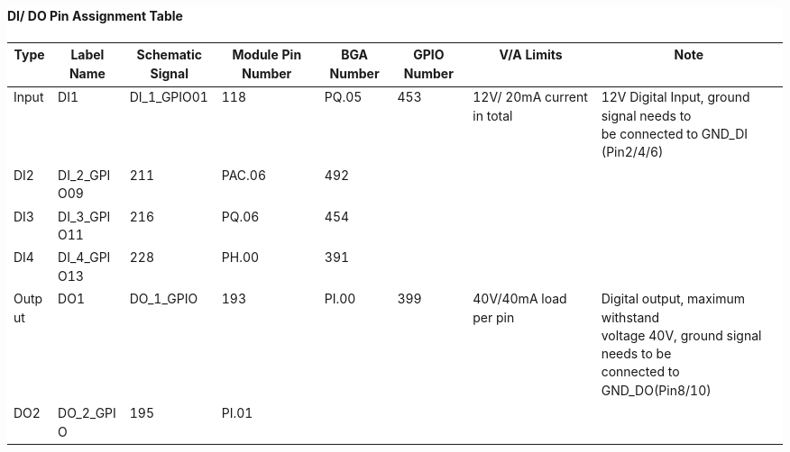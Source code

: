 #### DI/ DO Pin Assignment Table

<table>
  <thead>
    <tr>
      <th>Type</th>
      <th>Label Name</th>
      <th>Schematic Signal</th>
      <th>Module Pin Number</th>
      <th>BGA Number</th>
      <th>GPIO Number</th>
      <th>V/A Limits</th>
      <th>Note</th>
    </tr>
  </thead>
  <tbody>
    <tr>
      <td rowSpan={4}>Input</td>
      <td>DI1</td>
      <td>DI_1_GPIO01</td>
      <td>118</td>
      <td>PQ.05</td>
      <td>453</td>
      <td rowSpan={4}>12V/ 20mA current in total</td>
      <td rowSpan={4}>12V Digital Input, ground signal needs to<br />be connected to GND_DI (Pin2/4/6)</td>
    </tr>
    <tr>
      <td>DI2</td>
      <td>DI_2_GPIO09</td>
      <td>211</td>
      <td>PAC.06</td>
      <td>492</td>
    </tr>
    <tr>
      <td>DI3</td>
      <td>DI_3_GPIO11</td>
      <td>216</td>
      <td>PQ.06</td>
      <td>454</td>
    </tr>
    <tr>
      <td>DI4</td>
      <td>DI_4_GPIO13</td>
      <td>228</td>
      <td>PH.00</td>
      <td>391</td>
    </tr>
    <tr>
      <td rowSpan={4}>Output</td>
      <td>DO1</td>
      <td>DO_1_GPIO</td>
      <td>193</td>
      <td>PI.00</td>
      <td>399</td>
      <td rowSpan={4}>40V/40mA load per pin</td>
      <td rowSpan={4}>Digital output, maximum withstand<br />voltage 40V, ground signal needs to be<br />connected to GND_DO(Pin8/10)</td>
    </tr>
    <tr>
      <td>DO2</td>
      <td>DO_2_GPIO</td>
      <td>195</td>
      <td>PI.01</td>